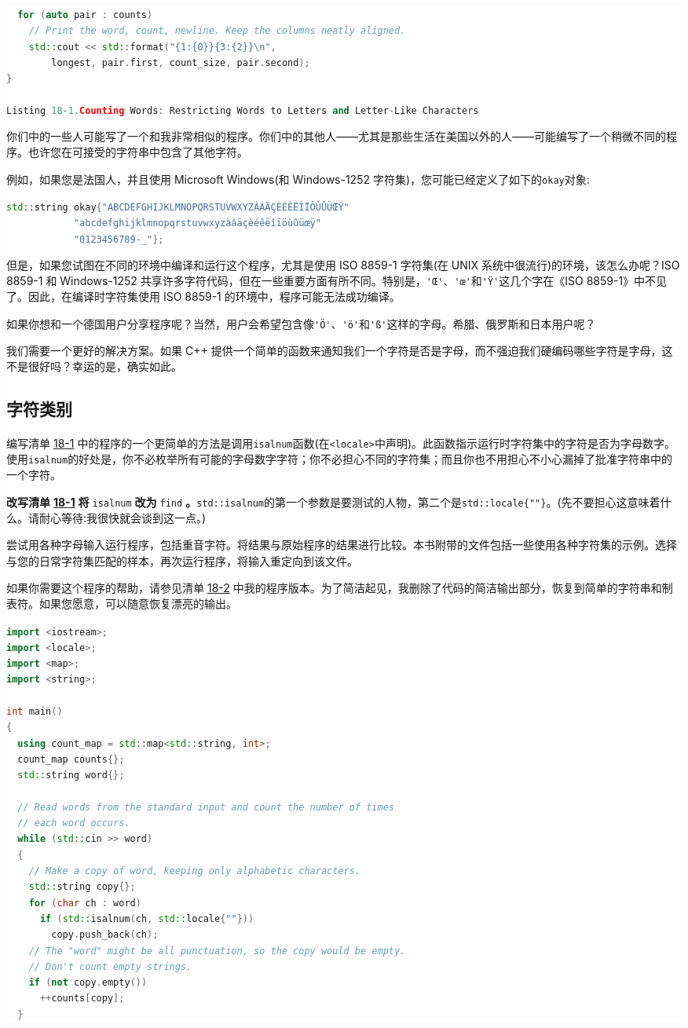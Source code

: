 ```cpp
  for (auto pair : counts)
    // Print the word, count, newline. Keep the columns neatly aligned.
    std::cout << std::format("{1:{0}}{3:{2}}\n",
        longest, pair.first, count_size, pair.second);
}

Listing 18-1.Counting Words: Restricting Words to Letters and Letter-Like Characters

```

你们中的一些人可能写了一个和我非常相似的程序。你们中的其他人——尤其是那些生活在美国以外的人——可能编写了一个稍微不同的程序。也许您在可接受的字符串中包含了其他字符。

例如，如果您是法国人，并且使用 Microsoft Windows(和 Windows-1252 字符集)，您可能已经定义了如下的`okay`对象:

```cpp
std::string okay{"ABCDEFGHIJKLMNOPQRSTUVWXYZÀÁÄÇÈÉÊËÎÏÔÙÛÜŒŸ"
            "abcdefghijklmnopqrstuvwxyzàáäçèéêëîïöùûüœÿ"
            "0123456789-_"};

```

但是，如果您试图在不同的环境中编译和运行这个程序，尤其是使用 ISO 8859-1 字符集(在 UNIX 系统中很流行)的环境，该怎么办呢？ISO 8859-1 和 Windows-1252 共享许多字符代码，但在一些重要方面有所不同。特别是，`'Œ'`、`'œ'`和`'Ÿ'`这几个字在《ISO 8859-1》中不见了。因此，在编译时字符集使用 ISO 8859-1 的环境中，程序可能无法成功编译。

如果你想和一个德国用户分享程序呢？当然，用户会希望包含像`'Ö'`、`'ö'`和`'ß'`这样的字母。希腊、俄罗斯和日本用户呢？

我们需要一个更好的解决方案。如果 C++ 提供一个简单的函数来通知我们一个字符是否是字母，而不强迫我们硬编码哪些字符是字母，这不是很好吗？幸运的是，确实如此。

## 字符类别

编写清单 [18-1](#PC1) 中的程序的一个更简单的方法是调用`isalnum`函数(在`<locale>`中声明)。此函数指示运行时字符集中的字符是否为字母数字。使用`isalnum`的好处是，你不必枚举所有可能的字母数字字符；你不必担心不同的字符集；而且你也不用担心不小心漏掉了批准字符串中的一个字符。

**改写清单** [**18-1**](#PC1) **将** `isalnum` **改为** `find` **。**`std::isalnum`的第一个参数是要测试的人物，第二个是`std::locale{""}`。(先不要担心这意味着什么。请耐心等待:我很快就会谈到这一点。)

尝试用各种字母输入运行程序，包括重音字符。将结果与原始程序的结果进行比较。本书附带的文件包括一些使用各种字符集的示例。选择与您的日常字符集匹配的样本，再次运行程序，将输入重定向到该文件。

如果你需要这个程序的帮助，请参见清单 [18-2](#PC3) 中我的程序版本。为了简洁起见，我删除了代码的简洁输出部分，恢复到简单的字符串和制表符。如果您愿意，可以随意恢复漂亮的输出。

```cpp
import <iostream>;
import <locale>;
import <map>;
import <string>;

int main()
{
  using count_map = std::map<std::string, int>;
  count_map counts{};
  std::string word{};

  // Read words from the standard input and count the number of times
  // each word occurs.
  while (std::cin >> word)
  {
    // Make a copy of word, keeping only alphabetic characters.
    std::string copy{};
    for (char ch : word)
      if (std::isalnum(ch, std::locale{""}))
        copy.push_back(ch);
    // The "word" might be all punctuation, so the copy would be empty.
    // Don't count empty strings.
    if (not copy.empty())
      ++counts[copy];
  }

```